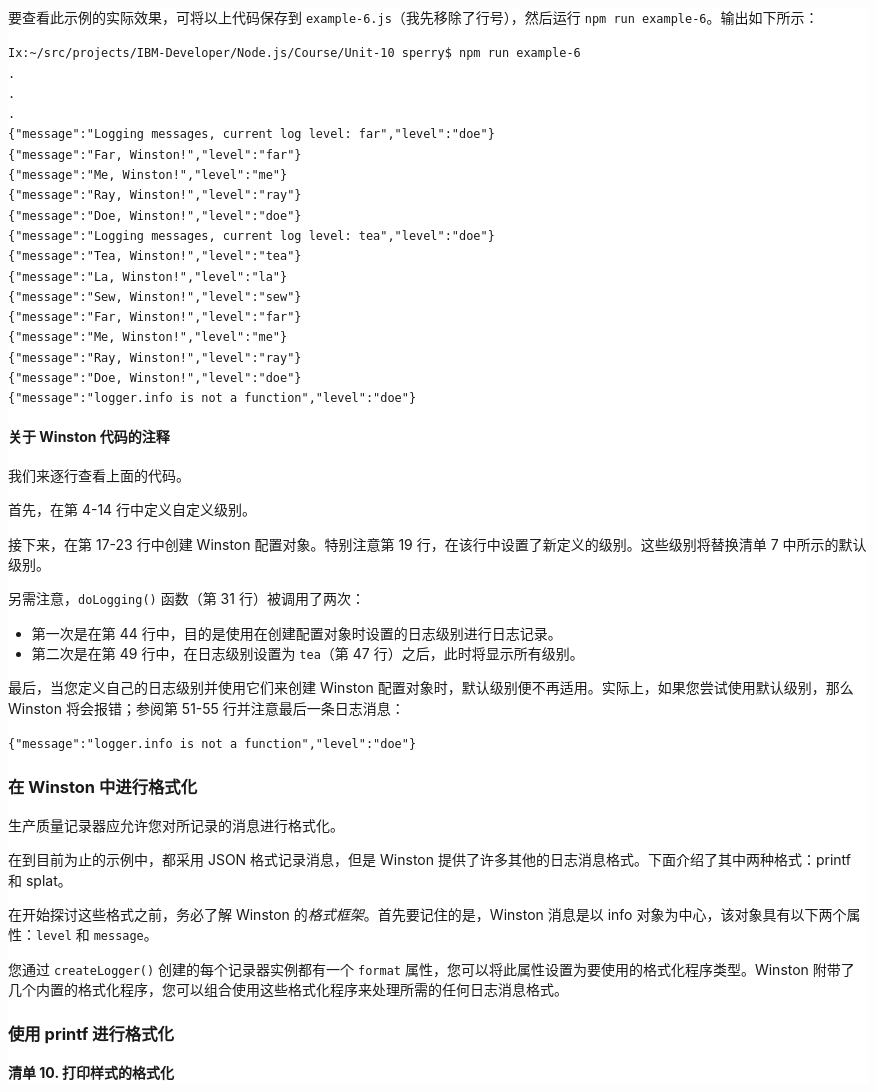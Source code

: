 要查看此示例的实际效果，可将以上代码保存到 `example-6.js`（我先移除了行号），然后运行 `npm run example-6`。输出如下所示：

```
Ix:~/src/projects/IBM-Developer/Node.js/Course/Unit-10 sperry$ npm run example-6
.
.
.
{"message":"Logging messages, current log level: far","level":"doe"}
{"message":"Far, Winston!","level":"far"}
{"message":"Me, Winston!","level":"me"}
{"message":"Ray, Winston!","level":"ray"}
{"message":"Doe, Winston!","level":"doe"}
{"message":"Logging messages, current log level: tea","level":"doe"}
{"message":"Tea, Winston!","level":"tea"}
{"message":"La, Winston!","level":"la"}
{"message":"Sew, Winston!","level":"sew"}
{"message":"Far, Winston!","level":"far"}
{"message":"Me, Winston!","level":"me"}
{"message":"Ray, Winston!","level":"ray"}
{"message":"Doe, Winston!","level":"doe"}
{"message":"logger.info is not a function","level":"doe"} 
```

#### 关于 Winston 代码的注释

我们来逐行查看上面的代码。

首先，在第 4-14 行中定义自定义级别。

接下来，在第 17-23 行中创建 Winston 配置对象。特别注意第 19 行，在该行中设置了新定义的级别。这些级别将替换清单 7 中所示的默认级别。

另需注意，`doLogging()` 函数（第 31 行）被调用了两次：

*   第一次是在第 44 行中，目的是使用在创建配置对象时设置的日志级别进行日志记录。
*   第二次是在第 49 行中，在日志级别设置为 `tea`（第 47 行）之后，此时将显示所有级别。

最后，当您定义自己的日志级别并使用它们来创建 Winston 配置对象时，默认级别便不再适用。实际上，如果您尝试使用默认级别，那么 Winston 将会报错；参阅第 51-55 行并注意最后一条日志消息：

```
{"message":"logger.info is not a function","level":"doe"} 
```

### 在 Winston 中进行格式化

生产质量记录器应允许您对所记录的消息进行格式化。

在到目前为止的示例中，都采用 JSON 格式记录消息，但是 Winston 提供了许多其他的日志消息格式。下面介绍了其中两种格式：printf 和 splat。

在开始探讨这些格式之前，务必了解 Winston 的*格式框架*。首先要记住的是，Winston 消息是以 info 对象为中心，该对象具有以下两个属性：`level` 和 `message`。

您通过 `createLogger()` 创建的每个记录器实例都有一个 `format` 属性，您可以将此属性设置为要使用的格式化程序类型。Winston 附带了几个内置的格式化程序，您可以组合使用这些格式化程序来处理所需的任何日志消息格式。

### 使用 printf 进行格式化

**清单 10\. 打印样式的格式化**
